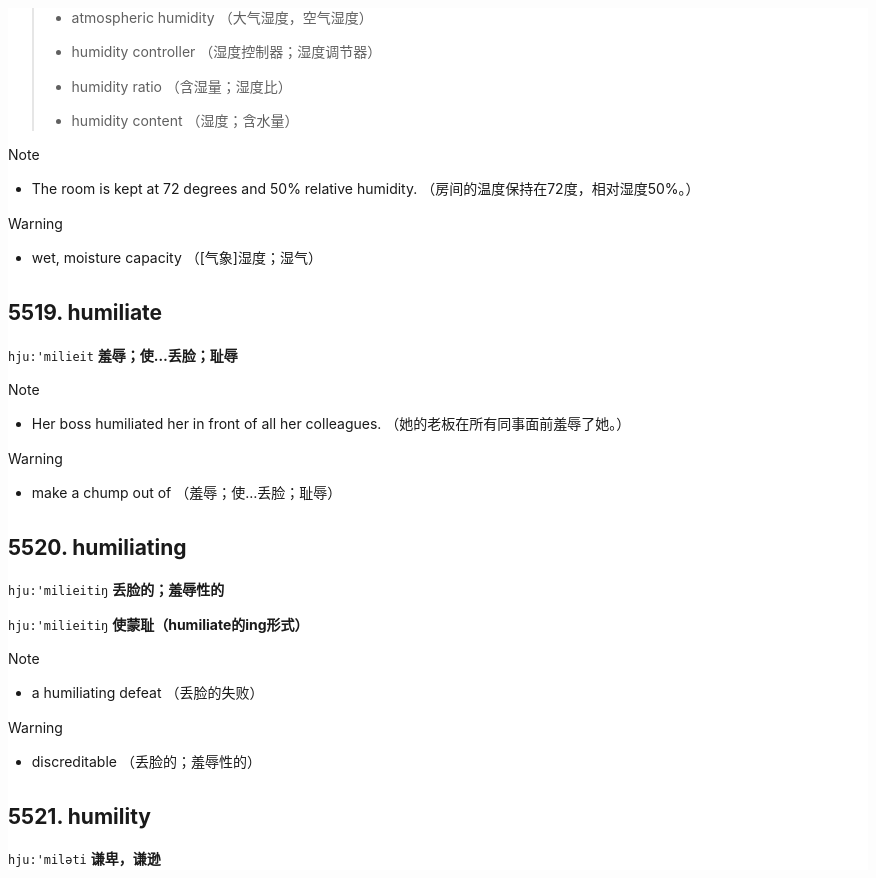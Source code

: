 >
> - atmospheric humidity （大气湿度，空气湿度）
>
> - humidity controller （湿度控制器；湿度调节器）
>
> - humidity ratio （含湿量；湿度比）
>
> - humidity content （湿度；含水量）
>

> [!NOTE]
>
> - The room is kept at 72 degrees and 50% relative humidity. （房间的温度保持在72度，相对湿度50%。）
>

> [!WARNING]
>
> - wet, moisture capacity （[气象]湿度；湿气）
>

## 5519. humiliate

`hju:'milieit`  **羞辱；使…丢脸；耻辱**

> [!NOTE]
>
> - Her boss humiliated her in front of all her colleagues. （她的老板在所有同事面前羞辱了她。）
>

> [!WARNING]
>
> - make a chump out of （羞辱；使…丢脸；耻辱）
>

## 5520. humiliating

`hju:'milieitiŋ`  **丢脸的；羞辱性的**

`hju:'milieitiŋ`  **使蒙耻（humiliate的ing形式）**

> [!NOTE]
>
> - a humiliating defeat （丢脸的失败）
>

> [!WARNING]
>
> - discreditable （丢脸的；羞辱性的）
>

## 5521. humility

`hju:'miləti`  **谦卑，谦逊**
